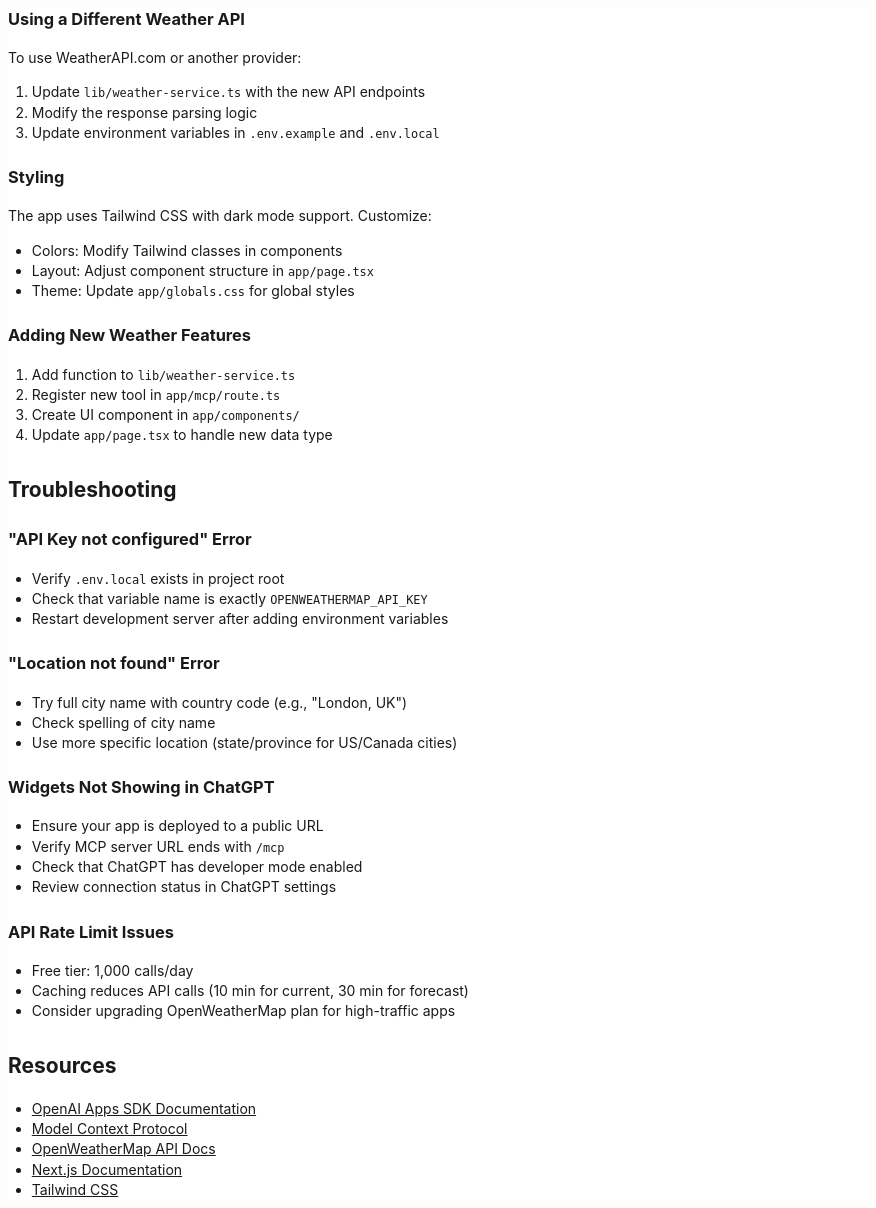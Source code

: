 ### Using a Different Weather API

To use WeatherAPI.com or another provider:

1. Update `lib/weather-service.ts` with the new API endpoints
2. Modify the response parsing logic
3. Update environment variables in `.env.example` and `.env.local`

### Styling

The app uses Tailwind CSS with dark mode support. Customize:
- Colors: Modify Tailwind classes in components
- Layout: Adjust component structure in `app/page.tsx`
- Theme: Update `app/globals.css` for global styles

### Adding New Weather Features

1. Add function to `lib/weather-service.ts`
2. Register new tool in `app/mcp/route.ts`
3. Create UI component in `app/components/`
4. Update `app/page.tsx` to handle new data type

## Troubleshooting

### "API Key not configured" Error
- Verify `.env.local` exists in project root
- Check that variable name is exactly `OPENWEATHERMAP_API_KEY`
- Restart development server after adding environment variables

### "Location not found" Error
- Try full city name with country code (e.g., "London, UK")
- Check spelling of city name
- Use more specific location (state/province for US/Canada cities)

### Widgets Not Showing in ChatGPT
- Ensure your app is deployed to a public URL
- Verify MCP server URL ends with `/mcp`
- Check that ChatGPT has developer mode enabled
- Review connection status in ChatGPT settings

### API Rate Limit Issues
- Free tier: 1,000 calls/day
- Caching reduces API calls (10 min for current, 30 min for forecast)
- Consider upgrading OpenWeatherMap plan for high-traffic apps

## Resources

- [OpenAI Apps SDK Documentation](https://developers.openai.com/apps-sdk)
- [Model Context Protocol](https://modelcontextprotocol.io)
- [OpenWeatherMap API Docs](https://openweathermap.org/api)
- [Next.js Documentation](https://nextjs.org/docs)
- [Tailwind CSS](https://tailwindcss.com/docs)
